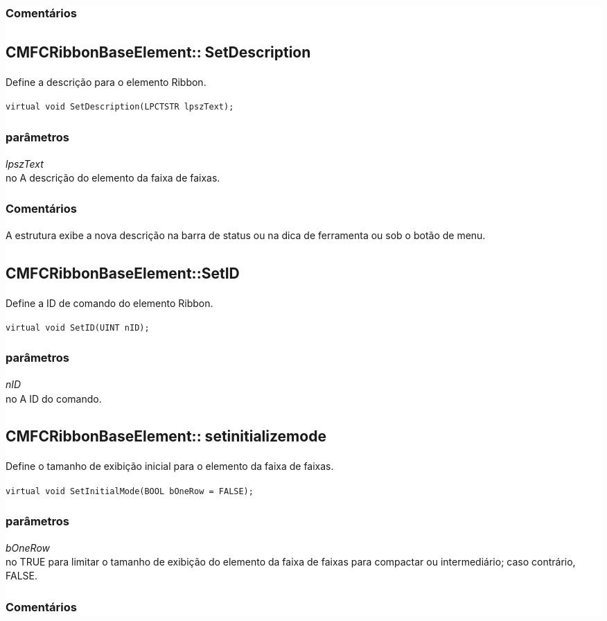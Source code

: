 ### <a name="remarks"></a>Comentários

## <a name="cmfcribbonbaseelementsetdescription"></a><a name="setdescription"></a> CMFCRibbonBaseElement:: SetDescription

Define a descrição para o elemento Ribbon.

```
virtual void SetDescription(LPCTSTR lpszText);
```

### <a name="parameters"></a>parâmetros

*lpszText*<br/>
no A descrição do elemento da faixa de faixas.

### <a name="remarks"></a>Comentários

A estrutura exibe a nova descrição na barra de status ou na dica de ferramenta ou sob o botão de menu.

## <a name="cmfcribbonbaseelementsetid"></a><a name="setid"></a> CMFCRibbonBaseElement::SetID

Define a ID de comando do elemento Ribbon.

```
virtual void SetID(UINT nID);
```

### <a name="parameters"></a>parâmetros

*nID*<br/>
no A ID do comando.

## <a name="cmfcribbonbaseelementsetinitialmode"></a><a name="setinitialmode"></a> CMFCRibbonBaseElement:: setinitializemode

Define o tamanho de exibição inicial para o elemento da faixa de faixas.

```
virtual void SetInitialMode(BOOL bOneRow = FALSE);
```

### <a name="parameters"></a>parâmetros

*bOneRow*<br/>
no TRUE para limitar o tamanho de exibição do elemento da faixa de faixas para compactar ou intermediário; caso contrário, FALSE.

### <a name="remarks"></a>Comentários
